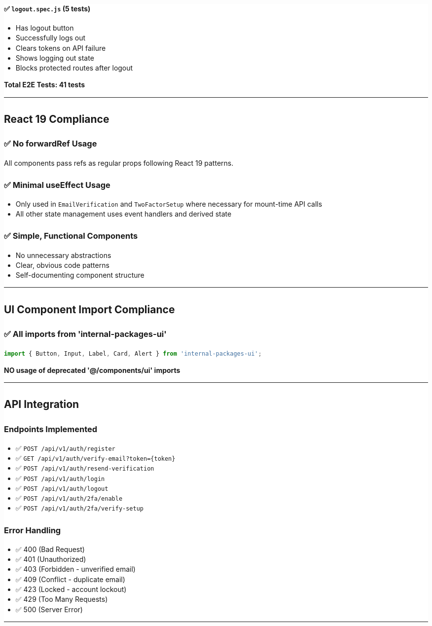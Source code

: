 #### ✅ `logout.spec.js` (5 tests)
- Has logout button
- Successfully logs out
- Clears tokens on API failure
- Shows logging out state
- Blocks protected routes after logout

**Total E2E Tests: 41 tests**

---

## React 19 Compliance

### ✅ No forwardRef Usage
All components pass refs as regular props following React 19 patterns.

### ✅ Minimal useEffect Usage
- Only used in `EmailVerification` and `TwoFactorSetup` where necessary for mount-time API calls
- All other state management uses event handlers and derived state

### ✅ Simple, Functional Components
- No unnecessary abstractions
- Clear, obvious code patterns
- Self-documenting component structure

---

## UI Component Import Compliance

### ✅ All imports from 'internal-packages-ui'
```javascript
import { Button, Input, Label, Card, Alert } from 'internal-packages-ui';
```

**NO usage of deprecated '@/components/ui' imports**

---

## API Integration

### Endpoints Implemented
- ✅ `POST /api/v1/auth/register`
- ✅ `GET /api/v1/auth/verify-email?token={token}`
- ✅ `POST /api/v1/auth/resend-verification`
- ✅ `POST /api/v1/auth/login`
- ✅ `POST /api/v1/auth/logout`
- ✅ `POST /api/v1/auth/2fa/enable`
- ✅ `POST /api/v1/auth/2fa/verify-setup`

### Error Handling
- ✅ 400 (Bad Request)
- ✅ 401 (Unauthorized)
- ✅ 403 (Forbidden - unverified email)
- ✅ 409 (Conflict - duplicate email)
- ✅ 423 (Locked - account lockout)
- ✅ 429 (Too Many Requests)
- ✅ 500 (Server Error)

---